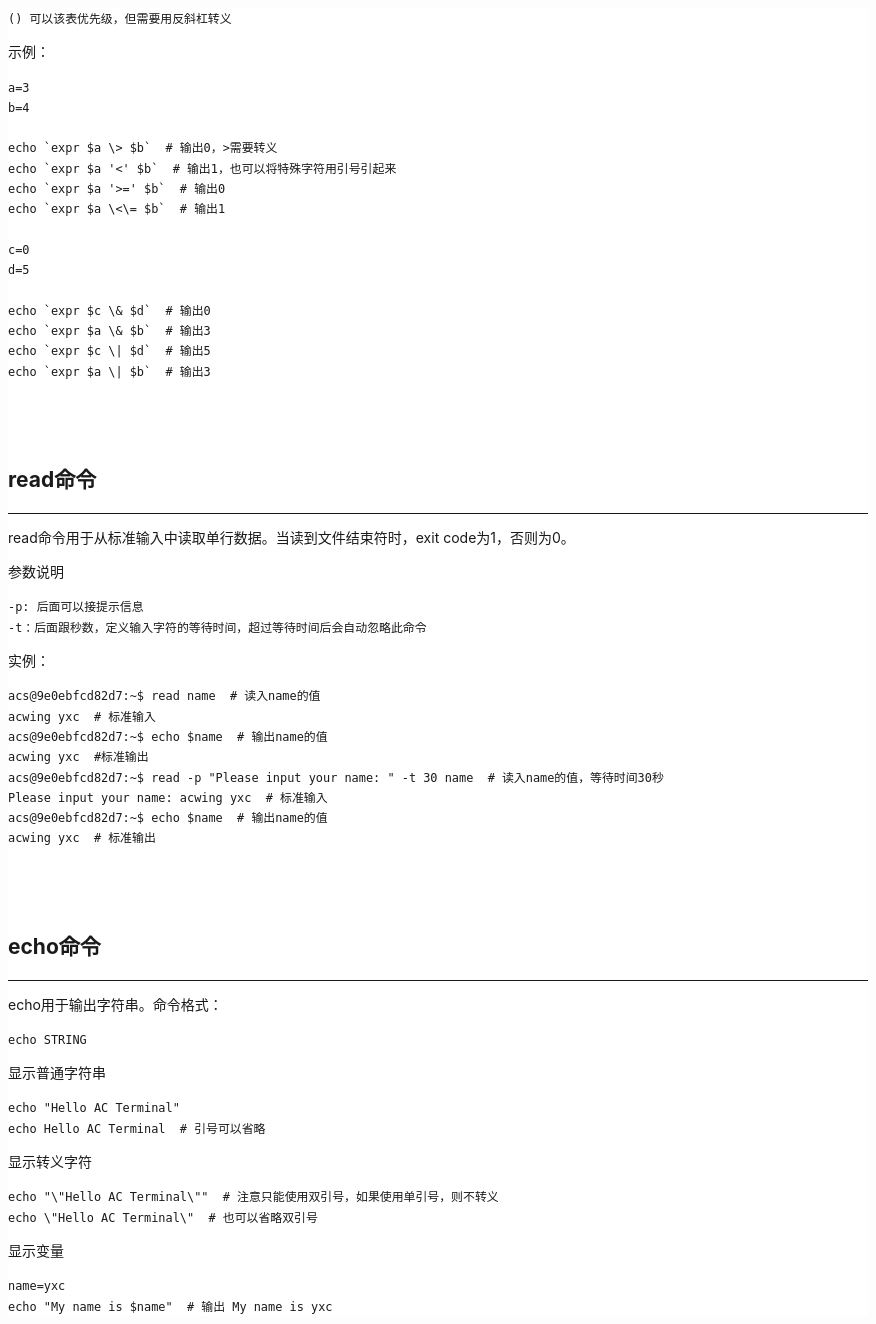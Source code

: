 ```
() 可以该表优先级，但需要用反斜杠转义
```
示例：
```
a=3
b=4

echo `expr $a \> $b`  # 输出0，>需要转义
echo `expr $a '<' $b`  # 输出1，也可以将特殊字符用引号引起来
echo `expr $a '>=' $b`  # 输出0
echo `expr $a \<\= $b`  # 输出1

c=0
d=5

echo `expr $c \& $d`  # 输出0
echo `expr $a \& $b`  # 输出3
echo `expr $c \| $d`  # 输出5
echo `expr $a \| $b`  # 输出3
```
<br/><br/>

## read命令
---
read命令用于从标准输入中读取单行数据。当读到文件结束符时，exit code为1，否则为0。

参数说明
```
-p: 后面可以接提示信息
-t：后面跟秒数，定义输入字符的等待时间，超过等待时间后会自动忽略此命令
```
实例：
```
acs@9e0ebfcd82d7:~$ read name  # 读入name的值
acwing yxc  # 标准输入
acs@9e0ebfcd82d7:~$ echo $name  # 输出name的值
acwing yxc  #标准输出
acs@9e0ebfcd82d7:~$ read -p "Please input your name: " -t 30 name  # 读入name的值，等待时间30秒
Please input your name: acwing yxc  # 标准输入
acs@9e0ebfcd82d7:~$ echo $name  # 输出name的值
acwing yxc  # 标准输出
```
<br/><br/>

## echo命令
---
echo用于输出字符串。命令格式：
```
echo STRING
```
显示普通字符串
```
echo "Hello AC Terminal"
echo Hello AC Terminal  # 引号可以省略
```
显示转义字符
```
echo "\"Hello AC Terminal\""  # 注意只能使用双引号，如果使用单引号，则不转义
echo \"Hello AC Terminal\"  # 也可以省略双引号
```
显示变量
```
name=yxc
echo "My name is $name"  # 输出 My name is yxc
```
